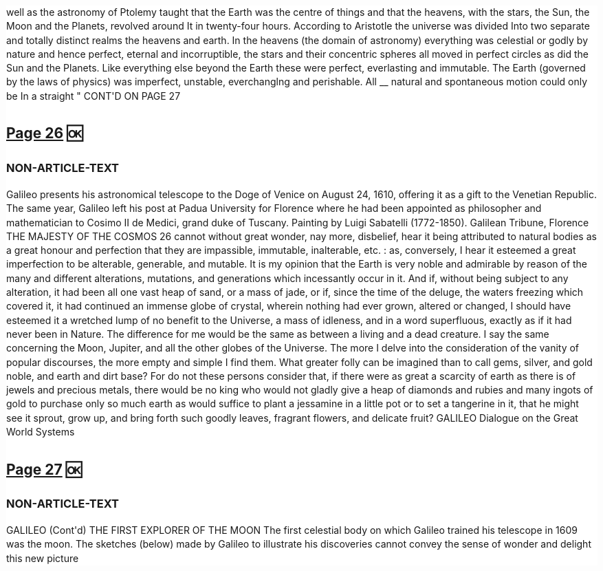well as the astronomy of Ptolemy taught that the Earth
was the centre of things and that the heavens, with the
stars, the Sun, the Moon and the Planets, revolved around
It in twenty-four hours.
According to Aristotle the universe was divided Into two
separate and totally distinct realms the heavens and
earth.
In the heavens (the domain of astronomy) everything
was celestial or godly by nature and hence perfect, eternal
and incorruptible, the stars and their concentric spheres
all moved in perfect circles as did the Sun and the
Planets. Like everything else beyond the Earth these
were perfect, everlasting and immutable.
The Earth (governed by the laws of physics) was
imperfect, unstable, everchanglng and perishable. All __
natural and spontaneous motion could only be In a straight "
CONT'D ON PAGE 27
## [Page 26](https://demo.humlab.umu.se/courier/061952engo.pdf#page=26) 🆗
### NON-ARTICLE-TEXT
Galileo presents his astronomical telescope to the Doge of Venice on August 24, 1610,
offering it as a gift to the Venetian Republic. The same year, Galileo left his post at Padua
University for Florence where he had been appointed as philosopher and mathematician to
Cosimo II de Medici, grand duke of Tuscany. Painting by Luigi Sabatelli (1772-1850).
Galilean Tribune, Florence
THE MAJESTY OF THE COSMOS
26
cannot without great wonder, nay more, disbelief, hear it being attributed
to natural bodies as a great honour and perfection that they are impassible,
immutable, inalterable, etc. : as, conversely, I hear it esteemed a great imperfection to be
alterable, generable, and mutable.
It is my opinion that the Earth is very noble and admirable by reason of the many and
different alterations, mutations, and generations which incessantly occur in it. And if,
without being subject to any alteration, it had been all one vast heap of sand, or a mass
of jade, or if, since the time of the deluge, the waters freezing which covered it, it had
continued an immense globe of crystal, wherein nothing had ever grown, altered or
changed, I should have esteemed it a wretched lump of no benefit to the Universe, a
mass of idleness, and in a word superfluous, exactly as if it had never been in Nature.
The difference for me would be the same as between a living and a dead creature. I
say the same concerning the Moon, Jupiter, and all the other globes of the Universe.
The more I delve into the consideration of the vanity of popular discourses, the more
empty and simple I find them. What greater folly can be imagined than to call gems,
silver, and gold noble, and earth and dirt base? For do not these persons consider
that, if there were as great a scarcity of earth as there is of jewels and precious metals,
there would be no king who would not gladly give a heap of diamonds and rubies and
many ingots of gold to purchase only so much earth as would suffice to plant a jessamine
in a little pot or to set a tangerine in it, that he might see it sprout, grow up, and bring
forth such goodly leaves, fragrant flowers, and delicate fruit?
GALILEO
Dialogue on the Great World Systems
## [Page 27](https://demo.humlab.umu.se/courier/061952engo.pdf#page=27) 🆗
### NON-ARTICLE-TEXT
GALILEO (Cont'd)
THE FIRST EXPLORER
OF THE MOON
The first celestial body on which Galileo trained his
telescope in 1609 was the moon. The sketches (below)
made by Galileo to illustrate his discoveries cannot
convey the sense of wonder and delight this new picture